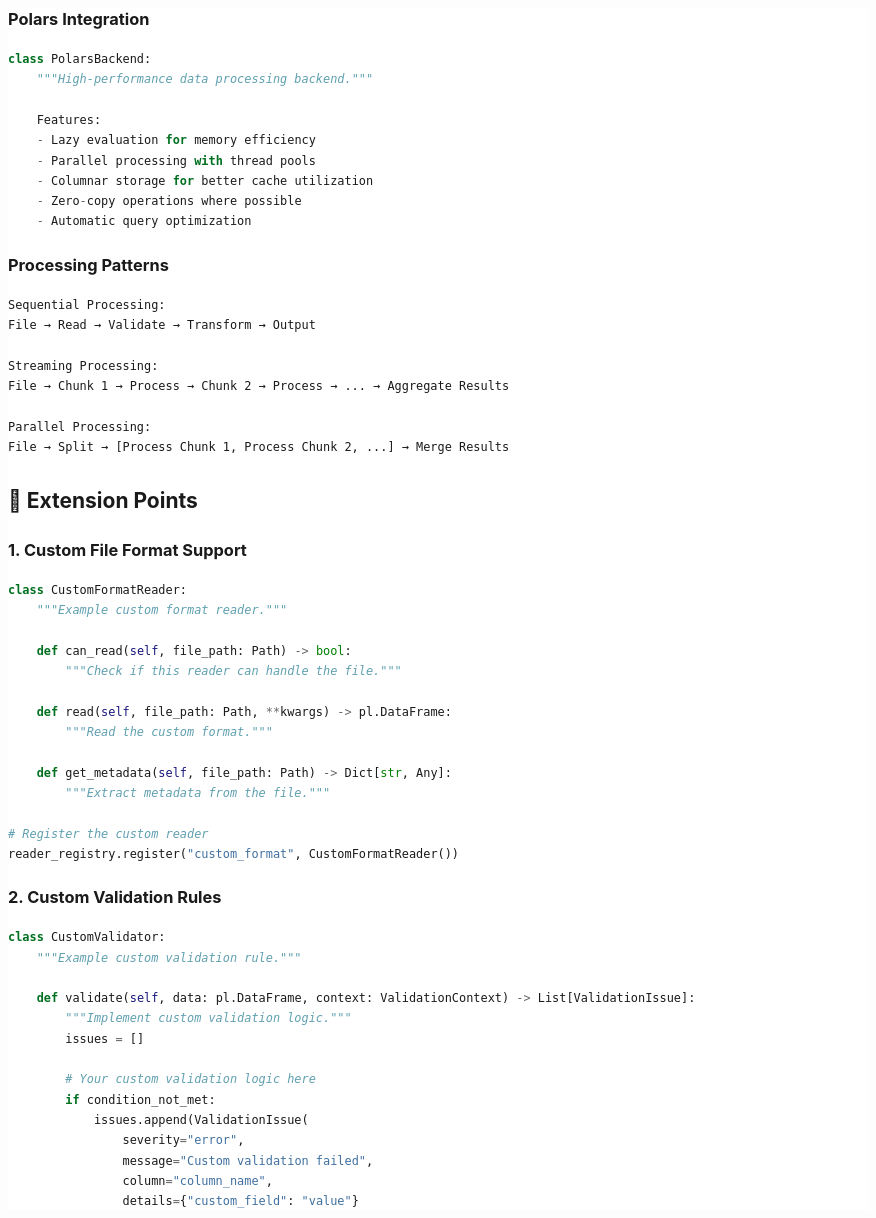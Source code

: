 ### Polars Integration

```python
class PolarsBackend:
    """High-performance data processing backend."""
    
    Features:
    - Lazy evaluation for memory efficiency
    - Parallel processing with thread pools
    - Columnar storage for better cache utilization
    - Zero-copy operations where possible
    - Automatic query optimization
```

### Processing Patterns

```
Sequential Processing:
File → Read → Validate → Transform → Output

Streaming Processing:
File → Chunk 1 → Process → Chunk 2 → Process → ... → Aggregate Results

Parallel Processing:
File → Split → [Process Chunk 1, Process Chunk 2, ...] → Merge Results
```

## 🔌 Extension Points

### 1. Custom File Format Support

```python
class CustomFormatReader:
    """Example custom format reader."""
    
    def can_read(self, file_path: Path) -> bool:
        """Check if this reader can handle the file."""
        
    def read(self, file_path: Path, **kwargs) -> pl.DataFrame:
        """Read the custom format."""
        
    def get_metadata(self, file_path: Path) -> Dict[str, Any]:
        """Extract metadata from the file."""

# Register the custom reader
reader_registry.register("custom_format", CustomFormatReader())
```

### 2. Custom Validation Rules

```python
class CustomValidator:
    """Example custom validation rule."""
    
    def validate(self, data: pl.DataFrame, context: ValidationContext) -> List[ValidationIssue]:
        """Implement custom validation logic."""
        issues = []
        
        # Your custom validation logic here
        if condition_not_met:
            issues.append(ValidationIssue(
                severity="error",
                message="Custom validation failed",
                column="column_name",
                details={"custom_field": "value"}
```